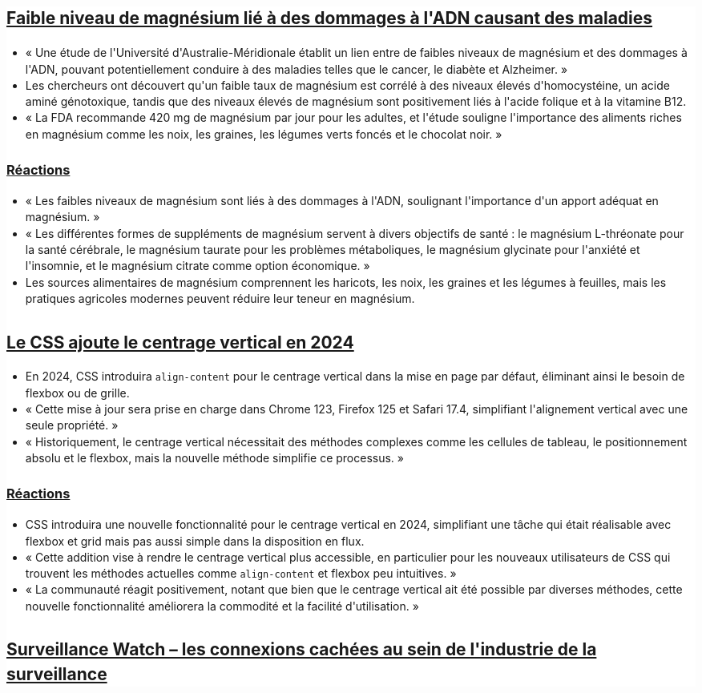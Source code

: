 ## [Faible niveau de magnésium lié à des dommages à l'ADN causant des maladies](https://newatlas.com/health-wellbeing/nutrient-dna-damage/)

- « Une étude de l'Université d'Australie-Méridionale établit un lien entre de faibles niveaux de magnésium et des dommages à l'ADN, pouvant potentiellement conduire à des maladies telles que le cancer, le diabète et Alzheimer. »
- Les chercheurs ont découvert qu'un faible taux de magnésium est corrélé à des niveaux élevés d'homocystéine, un acide aminé génotoxique, tandis que des niveaux élevés de magnésium sont positivement liés à l'acide folique et à la vitamine B12.
- « La FDA recommande 420 mg de magnésium par jour pour les adultes, et l'étude souligne l'importance des aliments riches en magnésium comme les noix, les graines, les légumes verts foncés et le chocolat noir. »

### [Réactions](https://news.ycombinator.com/item?id=41278636)

- « Les faibles niveaux de magnésium sont liés à des dommages à l'ADN, soulignant l'importance d'un apport adéquat en magnésium. »
- « Les différentes formes de suppléments de magnésium servent à divers objectifs de santé : le magnésium L-thréonate pour la santé cérébrale, le magnésium taurate pour les problèmes métaboliques, le magnésium glycinate pour l'anxiété et l'insomnie, et le magnésium citrate comme option économique. »
- Les sources alimentaires de magnésium comprennent les haricots, les noix, les graines et les légumes à feuilles, mais les pratiques agricoles modernes peuvent réduire leur teneur en magnésium.

## [Le CSS ajoute le centrage vertical en 2024](https://build-your-own.org/blog/20240813_css_vertical_center/)

- En 2024, CSS introduira `align-content` pour le centrage vertical dans la mise en page par défaut, éliminant ainsi le besoin de flexbox ou de grille.
- « Cette mise à jour sera prise en charge dans Chrome 123, Firefox 125 et Safari 17.4, simplifiant l'alignement vertical avec une seule propriété. »
- « Historiquement, le centrage vertical nécessitait des méthodes complexes comme les cellules de tableau, le positionnement absolu et le flexbox, mais la nouvelle méthode simplifie ce processus. »

### [Réactions](https://news.ycombinator.com/item?id=41282889)

- CSS introduira une nouvelle fonctionnalité pour le centrage vertical en 2024, simplifiant une tâche qui était réalisable avec flexbox et grid mais pas aussi simple dans la disposition en flux.
- « Cette addition vise à rendre le centrage vertical plus accessible, en particulier pour les nouveaux utilisateurs de CSS qui trouvent les méthodes actuelles comme `align-content` et flexbox peu intuitives. »
- « La communauté réagit positivement, notant que bien que le centrage vertical ait été possible par diverses méthodes, cette nouvelle fonctionnalité améliorera la commodité et la facilité d'utilisation. »

## [Surveillance Watch – les connexions cachées au sein de l'industrie de la surveillance](https://www.surveillancewatch.io)
